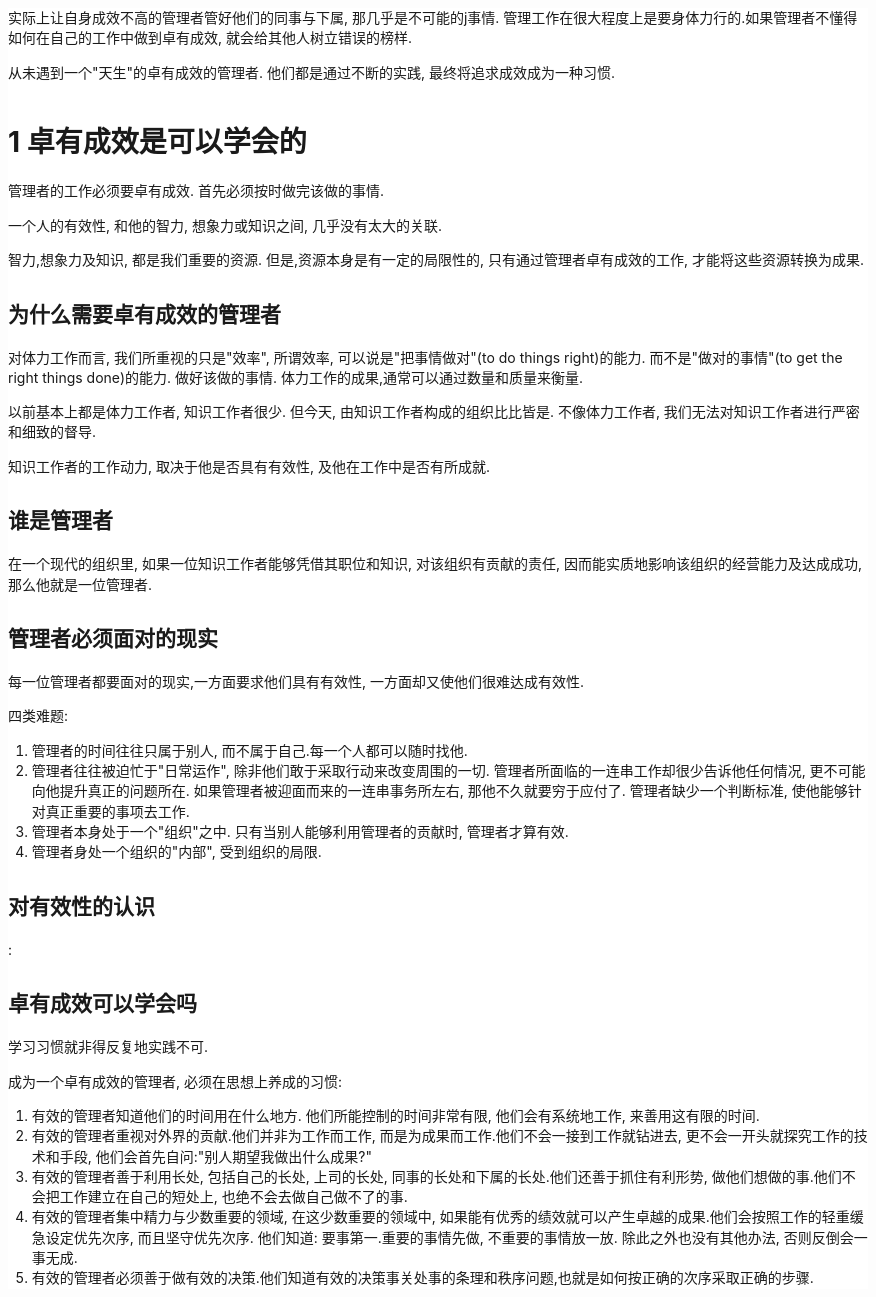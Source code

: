 实际上让自身成效不高的管理者管好他们的同事与下属, 那几乎是不可能的j事情.
管理工作在很大程度上是要身体力行的.如果管理者不懂得如何在自己的工作中做到卓有成效, 就会给其他人树立错误的榜样.

从未遇到一个"天生"的卓有成效的管理者. 他们都是通过不断的实践, 最终将追求成效成为一种习惯.

# 1 卓有成效是可以学会的

管理者的工作必须要卓有成效. 首先必须按时做完该做的事情.

一个人的有效性, 和他的智力, 想象力或知识之间, 几乎没有太大的关联.

智力,想象力及知识, 都是我们重要的资源. 但是,资源本身是有一定的局限性的, 只有通过管理者卓有成效的工作, 才能将这些资源转换为成果.

## 为什么需要卓有成效的管理者
对体力工作而言, 我们所重视的只是"效率", 所谓效率, 可以说是"把事情做对"(to do things right)的能力.
而不是"做对的事情"(to get the right things done)的能力. 做好该做的事情.
体力工作的成果,通常可以通过数量和质量来衡量.

以前基本上都是体力工作者, 知识工作者很少. 但今天, 由知识工作者构成的组织比比皆是.
不像体力工作者, 我们无法对知识工作者进行严密和细致的督导.

知识工作者的工作动力, 取决于他是否具有有效性, 及他在工作中是否有所成就.


## 谁是管理者
在一个现代的组织里, 如果一位知识工作者能够凭借其职位和知识, 对该组织有贡献的责任, 因而能实质地影响该组织的经营能力及达成成功, 那么他就是一位管理者.



## 管理者必须面对的现实

每一位管理者都要面对的现实,一方面要求他们具有有效性, 一方面却又使他们很难达成有效性.

四类难题:

1. 管理者的时间往往只属于别人, 而不属于自己.每一个人都可以随时找他.
2. 管理者往往被迫忙于"日常运作", 除非他们敢于采取行动来改变周围的一切.
管理者所面临的一连串工作却很少告诉他任何情况, 更不可能向他提升真正的问题所在.
如果管理者被迎面而来的一连串事务所左右, 那他不久就要穷于应付了.
管理者缺少一个判断标准, 使他能够针对真正重要的事项去工作.
3. 管理者本身处于一个"组织"之中. 只有当别人能够利用管理者的贡献时, 管理者才算有效.
4. 管理者身处一个组织的"内部", 受到组织的局限.  

## 对有效性的认识
:
## 卓有成效可以学会吗

学习习惯就非得反复地实践不可.

成为一个卓有成效的管理者, 必须在思想上养成的习惯:

1. 有效的管理者知道他们的时间用在什么地方. 他们所能控制的时间非常有限, 他们会有系统地工作, 来善用这有限的时间.
2. 有效的管理者重视对外界的贡献.他们并非为工作而工作, 而是为成果而工作.他们不会一接到工作就钻进去, 更不会一开头就探究工作的技术和手段, 他们会首先自问:"别人期望我做出什么成果?"
3. 有效的管理者善于利用长处, 包括自己的长处, 上司的长处, 同事的长处和下属的长处.他们还善于抓住有利形势, 做他们想做的事.他们不会把工作建立在自己的短处上, 也绝不会去做自己做不了的事.
4. 有效的管理者集中精力与少数重要的领域, 在这少数重要的领域中, 如果能有优秀的绩效就可以产生卓越的成果.他们会按照工作的轻重缓急设定优先次序, 而且坚守优先次序. 他们知道: 要事第一.重要的事情先做, 不重要的事情放一放. 除此之外也没有其他办法, 否则反倒会一事无成.
5. 有效的管理者必须善于做有效的决策.他们知道有效的决策事关处事的条理和秩序问题,也就是如何按正确的次序采取正确的步骤.
